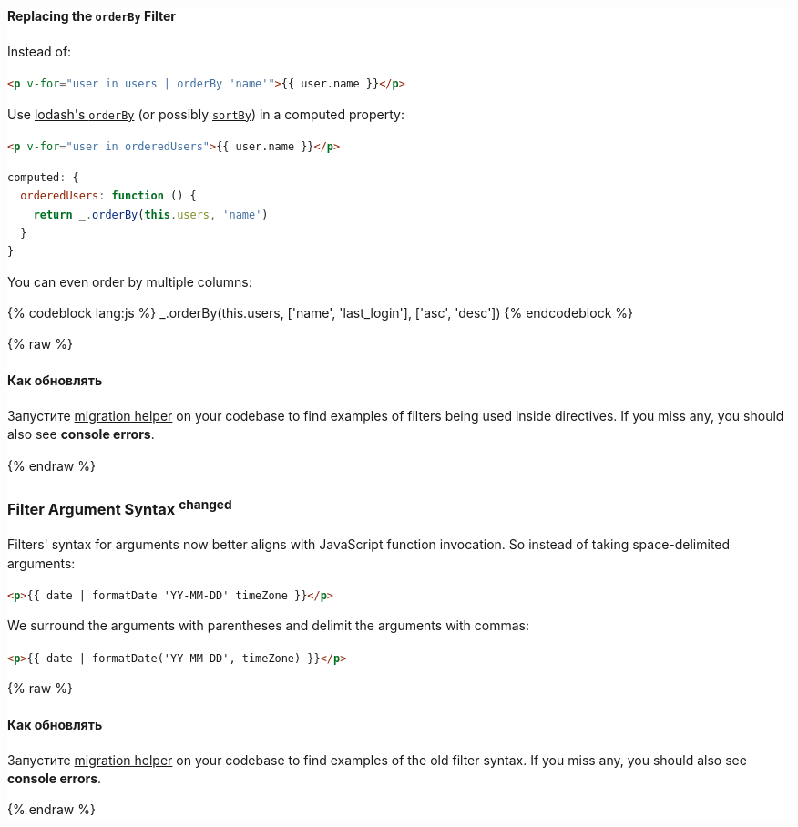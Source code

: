 #### Replacing the `orderBy` Filter

Instead of:

```html
<p v-for="user in users | orderBy 'name'">{{ user.name }}</p>
```

Use [lodash's `orderBy`](https://lodash.com/docs/4.15.0#orderBy) (or possibly [`sortBy`](https://lodash.com/docs/4.15.0#sortBy)) in a computed property:

```html
<p v-for="user in orderedUsers">{{ user.name }}</p>
```

```js
computed: {
  orderedUsers: function () {
    return _.orderBy(this.users, 'name')
  }
}
```

You can even order by multiple columns:

{% codeblock lang:js %}
_.orderBy(this.users, ['name', 'last_login'], ['asc', 'desc'])
{% endcodeblock %}

{% raw %}
<div class="upgrade-path">
  <h4>Как обновлять</h4>
  <p>Запустите <a href="https://github.com/vuejs/vue-migration-helper">migration helper</a> on your codebase to find examples of filters being used inside directives. If you miss any, you should also see <strong>console errors</strong>.</p>
</div>
{% endraw %}

### Filter Argument Syntax <sup>changed</sup>

Filters' syntax for arguments now better aligns with JavaScript function invocation. So instead of taking space-delimited arguments:

```html
<p>{{ date | formatDate 'YY-MM-DD' timeZone }}</p>
```

We surround the arguments with parentheses and delimit the arguments with commas:

```html
<p>{{ date | formatDate('YY-MM-DD', timeZone) }}</p>
```

{% raw %}
<div class="upgrade-path">
  <h4>Как обновлять</h4>
  <p>Запустите <a href="https://github.com/vuejs/vue-migration-helper">migration helper</a> on your codebase to find examples of the old filter syntax. If you miss any, you should also see <strong>console errors</strong>.</p>
</div>
{% endraw %}
